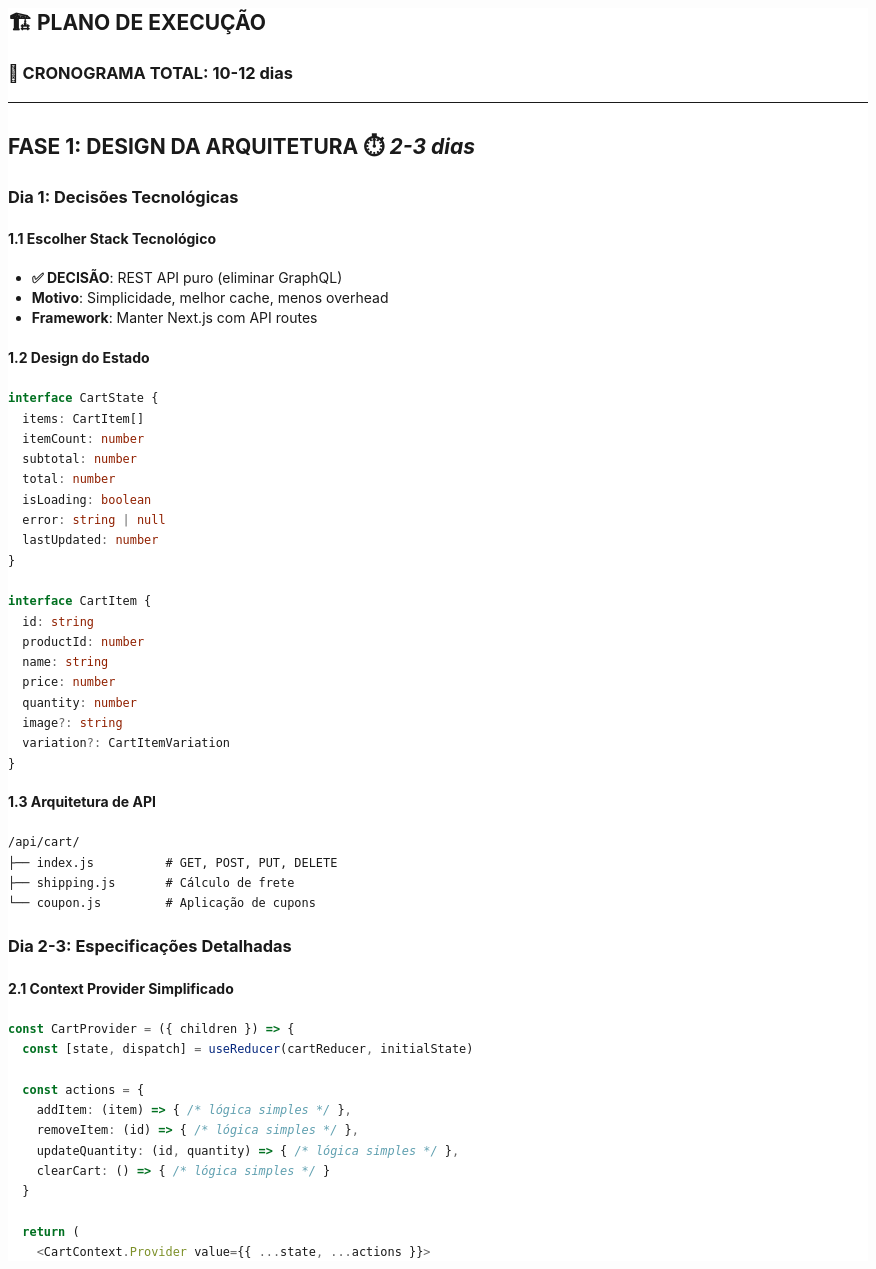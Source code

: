 
## 🏗️ **PLANO DE EXECUÇÃO**

### **📅 CRONOGRAMA TOTAL: 10-12 dias**

---

## **FASE 1: DESIGN DA ARQUITETURA** ⏱️ *2-3 dias*

### **Dia 1: Decisões Tecnológicas**

#### **1.1 Escolher Stack Tecnológico**
- **✅ DECISÃO**: REST API puro (eliminar GraphQL)
- **Motivo**: Simplicidade, melhor cache, menos overhead
- **Framework**: Manter Next.js com API routes

#### **1.2 Design do Estado**
```typescript
interface CartState {
  items: CartItem[]
  itemCount: number
  subtotal: number
  total: number
  isLoading: boolean
  error: string | null
  lastUpdated: number
}

interface CartItem {
  id: string
  productId: number
  name: string
  price: number
  quantity: number
  image?: string
  variation?: CartItemVariation
}
```

#### **1.3 Arquitetura de API**
```
/api/cart/
├── index.js          # GET, POST, PUT, DELETE
├── shipping.js       # Cálculo de frete
└── coupon.js         # Aplicação de cupons
```

### **Dia 2-3: Especificações Detalhadas**

#### **2.1 Context Provider Simplificado**
```typescript
const CartProvider = ({ children }) => {
  const [state, dispatch] = useReducer(cartReducer, initialState)
  
  const actions = {
    addItem: (item) => { /* lógica simples */ },
    removeItem: (id) => { /* lógica simples */ },
    updateQuantity: (id, quantity) => { /* lógica simples */ },
    clearCart: () => { /* lógica simples */ }
  }
  
  return (
    <CartContext.Provider value={{ ...state, ...actions }}>
```